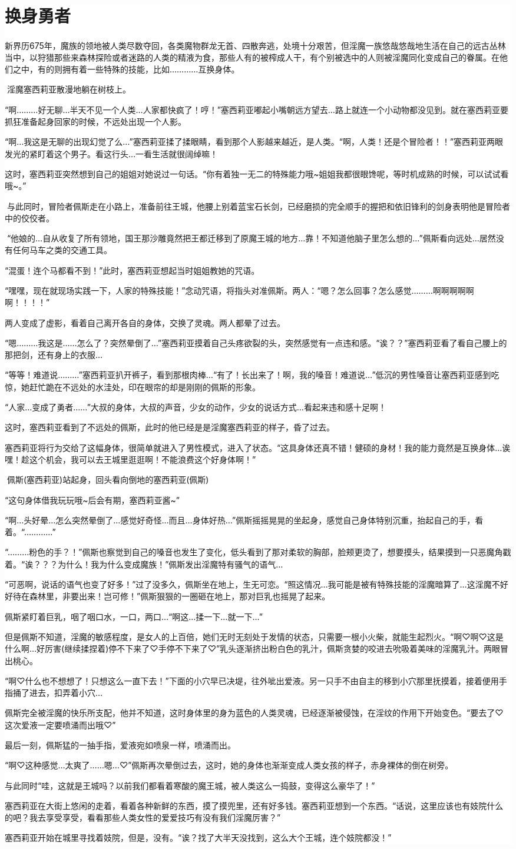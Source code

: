 # 换身勇者

新界历675年，魔族的领地被人类尽数夺回，各类魔物群龙无首、四散奔逃，处境十分艰苦，但淫魔一族悠哉悠哉地生活在自己的远古丛林当中，以狩猎那些来森林探险或者迷路的人类的精液为食，那些人有的被榨成人干，有个别被选中的人则被淫魔同化变成自己的眷属。在他们之中，有的则拥有着一些特殊的技能，比如…………互换身体。 

 淫魔塞西莉亚散漫地躺在树枝上。

“啊………好无聊…半天不见一个人类…人家都快疯了！哼！”塞西莉亚嘟起小嘴朝远方望去…路上就连一个小动物都没见到。就在塞西莉亚要抓狂准备起身回家的时候，不远处出现一个人影。

“啊…我这是无聊的出现幻觉了么…”塞西莉亚揉了揉眼睛，看到那个人影越来越近，是人类。“啊，人类！还是个冒险者！！”塞西莉亚两眼发光的紧盯着这个男子。看这行头…一看生活就很阔绰嘛！

这时，塞西莉亚突然想到自己的姐姐对她说过一句话。“你有着独一无二的特殊能力哦~姐姐我都很眼馋呢，等时机成熟的时候，可以试试看哦~。”

 与此同时，冒险者佩斯走在小路上，准备前往王城，他腰上别着蓝宝石长剑，已经磨损的完全顺手的握把和依旧锋利的剑身表明他是冒险者中的佼佼者。

 “他娘的…自从收复了所有领地，国王那沙雕竟然把王都迁移到了原魔王城的地方…靠！不知道他脑子里怎么想的…”佩斯看向远处…居然没有任何马车之类的交通工具。

“混蛋！连个马都看不到！”此时，塞西莉亚想起当时姐姐教她的咒语。

“嘿嘿，现在就现场实践一下，人家的特殊技能！”念动咒语，将指头对准佩斯。两人：“嗯？怎么回事？怎么感觉………啊啊啊啊啊啊！！！！”

两人变成了虚影，看着自己离开各自的身体，交换了灵魂。两人都晕了过去。

“嗯………我这是……怎么了？突然晕倒了…”塞西莉亚摸着自己头疼欲裂的头，突然感觉有一点违和感。“诶？？”塞西莉亚看了看自己腰上的那把剑，还有身上的衣服…

“等等！难道说………”塞西莉亚扒开裤子，看到那根肉棒…“有了！长出来了！啊，我的嗓音！难道说…”低沉的男性嗓音让塞西莉亚感到吃惊，她赶忙跪在不远处的水洼处，印在眼帘的却是刚刚的佩斯的形象。

“人家…变成了勇者……”大叔的身体，大叔的声音，少女的动作，少女的说话方式…看起来违和感十足啊！ 

这时，塞西莉亚看到了不远处的佩斯，此时的他已经是是淫魔塞西莉亚的样子，昏了过去。 

塞西莉亚将行为交给了这幅身体，很简单就进入了男性模式，进入了状态。“这具身体还真不错！健硕的身材！我的能力竟然是互换身体…诶嘿！趁这个机会，我可以去王城里逛逛啊！不能浪费这个好身体啊！”

 佩斯(塞西莉亚)站起身，回头看向倒地的塞西莉亚(佩斯)

“这句身体借我玩玩哦~后会有期，塞西莉亚酱~” 

“啊…头好晕…怎么突然晕倒了…感觉好奇怪…而且…身体好热…”佩斯摇摇晃晃的坐起身，感觉自己身体特别沉重，抬起自己的手，看着。“…………”

“………粉色的手？！”佩斯也察觉到自己的嗓音也发生了变化，低头看到了那对柔软的胸部，脸颊更烫了，想要摸头，结果摸到一只恶魔角戳着。“诶？？？为什么！我为什么变成魔族！”佩斯发出淫魔特有骚气的语气…

“可恶啊，说话的语气也变了好多！”过了没多久，佩斯坐在地上，生无可恋。“照这情况…我可能是被有特殊技能的淫魔暗算了…这淫魔不好好待在森林里，非要出来！岂可修！”佩斯狠狠的一圈砸在地上，那对巨乳也摇晃了起来。

佩斯紧盯着巨乳，咽了咽口水，一口，两口…“啊这…揉一下…就一下…”

但是佩斯不知道，淫魔的敏感程度，是女人的上百倍，她们无时无刻处于发情的状态，只需要一根小火柴，就能生起烈火。“啊♡啊♡这是什么啊…好厉害(继续揉捏着)停不下来了♡手停不下来了♡”乳头逐渐挤出粉白色的乳汁，佩斯贪婪的咬进去吮吸着美味的淫魔乳汁。两眼冒出桃心。

“啊♡什么也不想想了！只想这么一直下去！”下面的小穴早已决堤，往外呲出爱液。另一只手不由自主的移到小穴那里抚摸着，接着便用手指捅了进去，扣弄着小穴…

佩斯完全被淫魔的快乐所支配，他并不知道，这时身体里的身为蓝色的人类灵魂，已经逐渐被侵蚀，在淫纹的作用下开始变色。“要去了♡这次爱液一定要喷涌而出哦♡”

最后一刻，佩斯猛的一抽手指，爱液宛如喷泉一样，喷涌而出。 

“啊♡这种感觉…太爽了……嗯…♡”佩斯再次晕倒过去，这时，她的身体也渐渐变成人类女孩的样子，赤身裸体的倒在树旁。 

与此同时“哇，这就是王城吗？以前我们都看着寒酸的魔王城，被人类这么一捣鼓，变得这么豪华了！”

塞西莉亚在大街上悠闲的走着，看着各种新鲜的东西，摸了摸兜里，还有好多钱。塞西莉亚想到一个东西。“话说，这里应该也有妓院什么的吧？我去享受享受，看看那些人类女性的爱爱技巧有没有我们淫魔厉害？”

塞西莉亚开始在城里寻找着妓院，但是，没有。“诶？找了大半天没找到，这么大个王城，连个妓院都没！”
